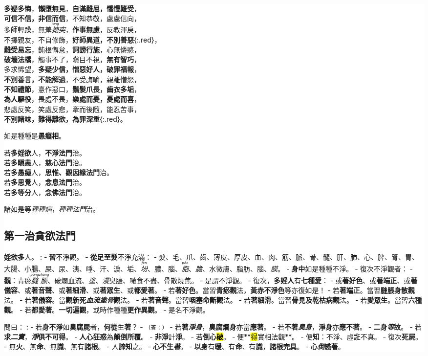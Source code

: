 **多疑多悔**，**懶墮無見**，**自滿難屈，憍慢難受**，\
**可信不信，非信而信**，不知恭敬，處處信向，\
多師輕躁，無羞<dfn title="冒犯，抵触。"><ruby>搪<rt>táng</rt></ruby>突</dfn>，**作事無慮**，反教渾戾，\
不擇親友，不自修飾，**好師異道，不別善惡**{:.red}，\
**難受易忘**，鈍根懈怠，**訶謗行施**，心無憐愍，\
**破壞法橋**，觸事不了，瞋目不視，**無有智巧**，\
多求悕望，**多疑少信，憎惡好人，破罪福報**，\
**不別善言，不能解過**，不受誨喻，親離憎怨，\
**不知禮節**，憙作惡口，**鬚髮爪長，齒衣多垢**，\
**為人驅役**，畏處不畏，**樂處而憂，憂處而喜**，\
悲處反笑，笑處反悲，牽而後隨，能忍苦事，\
**不別諸味，難得離欲，為罪深重**{:.red}。

如是種種是**愚癡相**。
					  				  
若**多婬欲**人，**不淨法門**治。\
若**多瞋恚**人，**慈心法門**治。\
若**多愚癡**人，**思惟、觀因緣法門**治。\
若**多思覺**人，**念息法門**治。\
若**多等分**人，**念佛法門**治。

諸如是等*種種病*，*種種法門*治。

## 第一治貪欲法門

**婬欲多**人。
: - <span class="red">**習**不淨觀。
    - **從足至髮**不淨充滿：
	  - 髮、毛、爪、齒、薄皮、厚皮、血、肉、筋、脈、骨、髓、肝、肺、心、脾、腎、胃、大腸、小腸、屎、尿、洟、唾、汗、淚、垢、<dfn title="尘埃。"><ruby>坋<rt>fèn</rt></ruby></dfn>、膿、腦、<dfn title="疱。皮肤上所起的水泡或脓泡。"><ruby>胞<rt>pào</rt></ruby></dfn>、<dfn title="胆囊的通称。储存胆汁的囊状器官。">膽</dfn>、水微膚、脂肪、腦、<dfn title="人或动植物体内的薄皮形组织。">膜</dfn>。
	    - <span class="red">**身中**如是種種不淨。
          - 復次不淨觀者：
	        - **觀**：青瘀<dfn title="肿大，浮肿。"><ruby>膖<rt>pāng</rt>脹<rt>zhàng</rt></ruby></dfn>、破爛血流、<dfn title="涂抹，染污。">塗</dfn>、<dfn title="溢出，浸坏，周遍。">漫</dfn>臭膿、噉食不盡、骨散燒焦。
		      - 是謂不淨觀。
				- 復次，**多婬人**有**七種愛**：
				  - 或**著好色**、或**著端正**、或**著儀容**、或**著音聲**、或**著細滑**、或**著眾生**、或**都愛著**。
					- 若**著好色**。當習**青瘀觀**法，**黃赤不淨色**等亦復如是！
					- 若**著端正**。當習**膖脹身散觀**法。
					- 若**著儀容**。當**觀新死<i>血流塗骨</i>觀**法。
					- 若**著音聲**。當習**咽塞命斷觀**法。
					- 若**著細滑**。當習**骨見及乾枯病觀**法。
					- 若**愛眾生**。當習**六種觀**。
					- 若**都愛著**。**一切遍觀**，或時作種種**更作異觀**。
					  - 是名不淨觀。
					  
問曰：
: - <span class="red">若**身不淨**如**臭腐屍**者，**何從**生**著**？
	- <small class="darkgray">（答：）</small>
	  - 若**著<i>淨身</i>**，**臭腐爛身**亦當**應著**。
	  - 若**不著<i>臭身</i>**，**淨身**亦**應不著**。
		- <span class="limegreen">**二身<i>等</i>故**。
		  - <span class="limegreen">若**求<i>二實</i>**，**<i>淨</i>俱不可得**。
			- <span class="red">**人心狂惑**為**顛倒所覆**。
			  - <span class="red">**非淨**計**淨**。
				- <span class="dodgerblue">若**倒心<mark>破</mark>**。
				  - <span class="dodgerblue">便**<mark>得</mark>實相法觀**。
					- 便**知**：不淨、虛誑不真。
			- 復次**死屍**。
			  - 無**火**、無**命**、無**識**、無有**諸根**。
				- 人**諦知**之。
				  - **心不生<i>著</i>**。
					- <span class="red">**以身**有**暖**、有**命**、有**識**，**諸根完具**。
					  - <span class="red">**心<i>倒</i>惑著**。